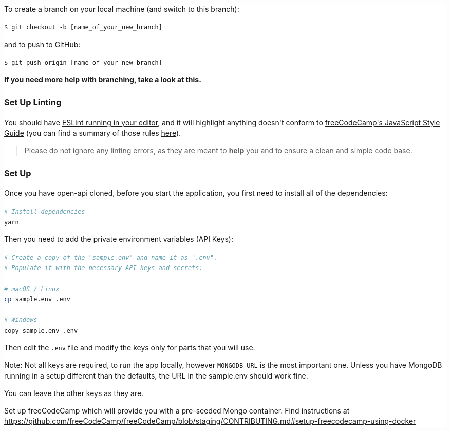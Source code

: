 To create a branch on your local machine (and switch to this branch):

```shell
$ git checkout -b [name_of_your_new_branch]
```

and to push to GitHub:

```shell
$ git push origin [name_of_your_new_branch]
```

**If you need more help with branching, take a look at [this](https://github.com/Kunena/Kunena-Forum/wiki/Create-a-new-branch-with-git-and-manage-branches).**

### Set Up Linting

You should have [ESLint running in your editor](http://eslint.org/docs/user-guide/integrations.html), and it will highlight anything doesn't conform to [freeCodeCamp's JavaScript Style Guide](http://forum.freecodecamp.org/t/free-code-camp-javascript-style-guide/19121) (you can find a summary of those rules [here](https://github.com/freeCodeCamp/freeCodeCamp/blob/staging/.eslintrc)).

> Please do not ignore any linting errors, as they are meant to **help** you and to ensure a clean and simple code base.

### Set Up

Once you have open-api cloned, before you start the application, you first need to install all of the dependencies:

```bash
# Install dependencies
yarn
```

Then you need to add the private environment variables (API Keys):

```bash
# Create a copy of the "sample.env" and name it as ".env".
# Populate it with the necessary API keys and secrets:

# macOS / Linux
cp sample.env .env

# Windows
copy sample.env .env
```
Then edit the `.env` file and modify the keys only for parts that you will use.

Note: Not all keys are required, to run the app locally, however `MONGODB_URL` is the most important one. Unless you have MongoDB running in a setup different than the defaults, the URL in the sample.env should work fine.

You can leave the other keys as they are.

Set up freeCodeCamp which will provide you with a pre-seeded Mongo container. Find instructions at https://github.com/freeCodeCamp/freeCodeCamp/blob/staging/CONTRIBUTING.md#setup-freecodecamp-using-docker
